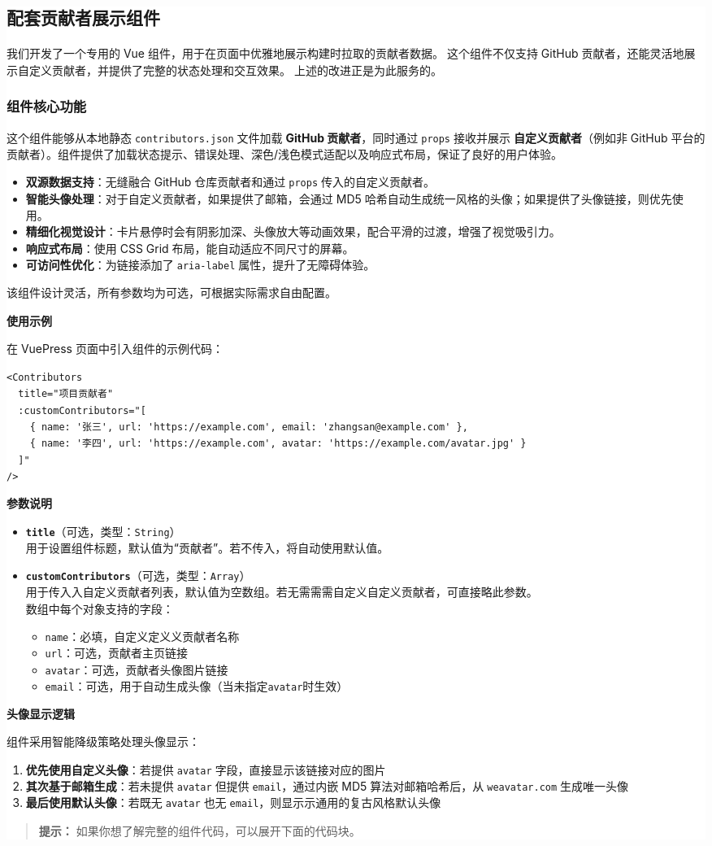 
## 配套贡献者展示组件

我们开发了一个专用的 Vue 组件，用于在页面中优雅地展示构建时拉取的贡献者数据。
这个组件不仅支持 GitHub 贡献者，还能灵活地展示自定义贡献者，并提供了完整的状态处理和交互效果。
上述的改进正是为此服务的。

### 组件核心功能

这个组件能够从本地静态 `contributors.json` 文件加载 **GitHub 贡献者**，同时通过 `props` 接收并展示 **自定义贡献者**（例如非 GitHub 平台的贡献者）。组件提供了加载状态提示、错误处理、深色/浅色模式适配以及响应式布局，保证了良好的用户体验。

  * **双源数据支持**：无缝融合 GitHub 仓库贡献者和通过 `props` 传入的自定义贡献者。
  * **智能头像处理**：对于自定义贡献者，如果提供了邮箱，会通过 MD5 哈希自动生成统一风格的头像；如果提供了头像链接，则优先使用。
  * **精细化视觉设计**：卡片悬停时会有阴影加深、头像放大等动画效果，配合平滑的过渡，增强了视觉吸引力。
  * **响应式布局**：使用 CSS Grid 布局，能自动适应不同尺寸的屏幕。
  * **可访问性优化**：为链接添加了 `aria-label` 属性，提升了无障碍体验。


该组件设计灵活，所有参数均为可选，可根据实际需求自由配置。

**使用示例**

在 VuePress 页面中引入组件的示例代码：
```vue
<Contributors 
  title="项目贡献者" 
  :customContributors="[
    { name: '张三', url: 'https://example.com', email: 'zhangsan@example.com' },
    { name: '李四', url: 'https://example.com', avatar: 'https://example.com/avatar.jpg' }
  ]"
/>
```

**参数说明**

- **`title`**（可选，类型：`String`）  
  用于设置组件标题，默认值为“贡献者”。若不传入，将自动使用默认值。

- **`customContributors`**（可选，类型：`Array`）  
  用于传入入自定义贡献者列表，默认值为空数组。若无需需需自定义自定义贡献者，可直接略此参数。  
  数组中每个对象支持的字段：
  - `name`：必填，自定义定义义贡献者名称
  - `url`：可选，贡献者主页链接
  - `avatar`：可选，贡献者头像图片链接
  - `email`：可选，用于自动生成头像（当未指定`avatar`时生效）


**头像显示逻辑**  

组件采用智能降级策略处理头像显示：
1. **优先使用自定义头像**：若提供 `avatar` 字段，直接显示该链接对应的图片
2. **其次基于邮箱生成**：若未提供 `avatar` 但提供 `email`，通过内嵌 MD5 算法对邮箱哈希后，从 `weavatar.com` 生成唯一头像
3. **最后使用默认头像**：若既无 `avatar` 也无 `email`，则显示示通用的复古风格默认头像


> **提示：** 如果你想了解完整的组件代码，可以展开下面的代码块。
